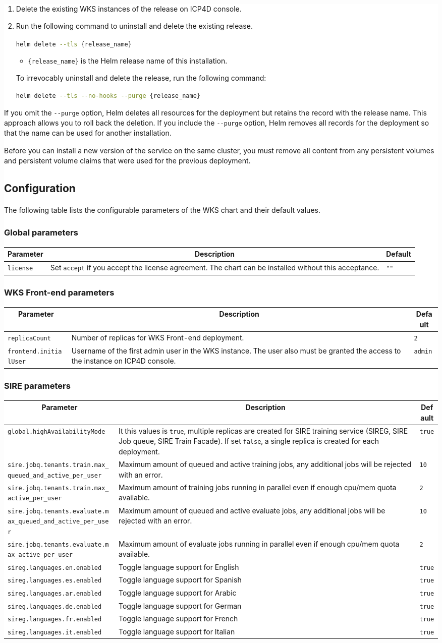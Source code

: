1. Delete the existing WKS instances of the release on ICP4D console.

1. Run the following command to uninstall and delete the existing release.

    ```bash
    helm delete --tls {release_name}
    ```

    - `{release_name}` is the Helm release name of this installation.

    To irrevocably uninstall and delete the release, run the following command:

    ```bash
    helm delete --tls --no-hooks --purge {release_name}
    ```

If you omit the `--purge` option, Helm deletes all resources for the deployment but retains the record with the release name. This approach allows you to roll back the deletion. If you include the `--purge` option, Helm removes all records for the deployment so that the name can be used for another installation.

Before you can install a new version of the service on the same cluster, you must remove all content from any persistent volumes and persistent volume claims that were used for the previous deployment.

## Configuration

The following table lists the configurable parameters of the WKS chart and their default values.

### Global parameters

|    Parameter     |                                              Description                                              | Default |
| ---------------- | ----------------------------------------------------------------------------------------------------- | ------- |
| `license`        | Set `accept` if you accept the license agreement. The chart can be installed without this acceptance. | `""`    |

### WKS Front-end parameters

|       Parameter        |                                                           Description                                                            | Default |
| ---------------------- | -------------------------------------------------------------------------------------------------------------------------------- | ------- |
| `replicaCount`         | Number of replicas for WKS Front-end deployment.                                                                                  | `2`     |
| `frontend.initialUser` | Username of the first admin user in the WKS instance. The user also must be granted the access to the instance on ICP4D console. | `admin` |

### SIRE parameters

|                          Parameter                          |                                                                                          Description                                                                                           | Default |
| ----------------------------------------------------------- | ---------------------------------------------------------------------------------------------------------------------------------------------------------------------------------------------- | ------- |
| `global.highAvailabilityMode`                               | It this values is `true`, multiple replicas are created for SIRE training service (SIREG, SIRE Job queue, SIRE Train Facade). If set `false`, a single replica is created for each deployment. | `true`  |
| `sire.jobq.tenants.train.max_queued_and_active_per_user`    | Maximum amount of queued and active training jobs, any additional jobs will be rejected with an error.                                                                                        | `10`    |
| `sire.jobq.tenants.train.max_active_per_user`               | Maximum amount of training jobs running in parallel even if enough cpu/mem quota available.                                                                                                    | `2`     |
| `sire.jobq.tenants.evaluate.max_queued_and_active_per_user` | Maximum amount of queued and active evaluate jobs, any additional jobs will be rejected with an error.                                                                                        | `10`    |
| `sire.jobq.tenants.evaluate.max_active_per_user`            | Maximum amount of evaluate jobs running in parallel even if enough cpu/mem quota available.                                                                                                    | `2`     |
| `sireg.languages.en.enabled`                                | Toggle language support for English                                                                                                                                                            | `true`  |
| `sireg.languages.es.enabled`                                | Toggle language support for Spanish                                                                                                                                                            | `true`  |
| `sireg.languages.ar.enabled`                                | Toggle language support for Arabic                                                                                                                                                             | `true`  |
| `sireg.languages.de.enabled`                                | Toggle language support for German                                                                                                                                                             | `true`  |
| `sireg.languages.fr.enabled`                                | Toggle language support for French                                                                                                                                                             | `true`  |
| `sireg.languages.it.enabled`                                | Toggle language support for Italian                                                                                                                                                            | `true`  |